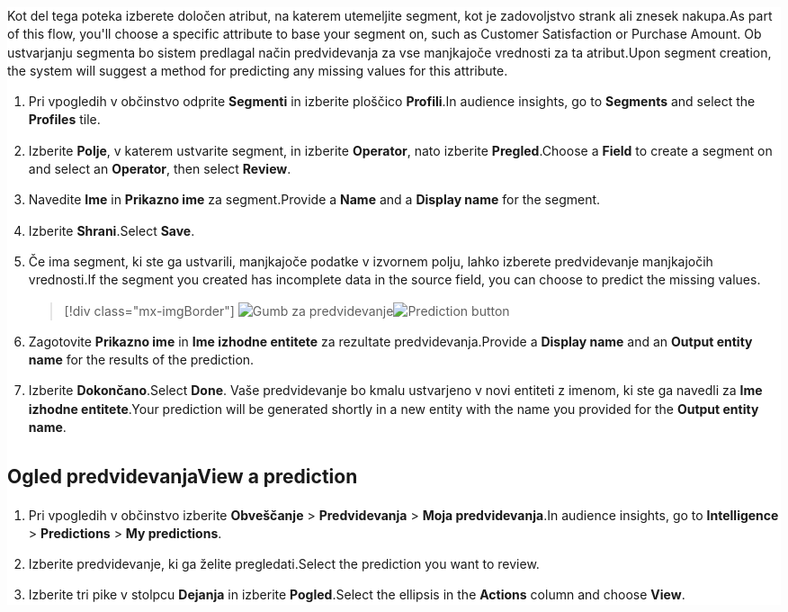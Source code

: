 <span data-ttu-id="db0e7-136">Kot del tega poteka izberete določen atribut, na katerem utemeljite segment, kot je zadovoljstvo strank ali znesek nakupa.</span><span class="sxs-lookup"><span data-stu-id="db0e7-136">As part of this flow, you'll choose a specific attribute to base your segment on, such as Customer Satisfaction or Purchase Amount.</span></span> <span data-ttu-id="db0e7-137">Ob ustvarjanju segmenta bo sistem predlagal način predvidevanja za vse manjkajoče vrednosti za ta atribut.</span><span class="sxs-lookup"><span data-stu-id="db0e7-137">Upon segment creation, the system will suggest a method for predicting any missing values for this attribute.</span></span>

1. <span data-ttu-id="db0e7-138">Pri vpogledih v občinstvo odprite **Segmenti** in izberite ploščico **Profili**.</span><span class="sxs-lookup"><span data-stu-id="db0e7-138">In audience insights, go to **Segments** and select the **Profiles** tile.</span></span>

2. <span data-ttu-id="db0e7-139">Izberite **Polje**, v katerem ustvarite segment, in izberite **Operator**, nato izberite **Pregled**.</span><span class="sxs-lookup"><span data-stu-id="db0e7-139">Choose a **Field** to create a segment on and select an **Operator**, then select **Review**.</span></span>

3. <span data-ttu-id="db0e7-140">Navedite **Ime** in **Prikazno ime** za segment.</span><span class="sxs-lookup"><span data-stu-id="db0e7-140">Provide a **Name** and a **Display name** for the segment.</span></span>

4. <span data-ttu-id="db0e7-141">Izberite **Shrani**.</span><span class="sxs-lookup"><span data-stu-id="db0e7-141">Select **Save**.</span></span>

5. <span data-ttu-id="db0e7-142">Če ima segment, ki ste ga ustvarili, manjkajoče podatke v izvornem polju, lahko izberete predvidevanje manjkajočih vrednosti.</span><span class="sxs-lookup"><span data-stu-id="db0e7-142">If the segment you created has incomplete data in the source field, you can choose to predict the missing values.</span></span>
   > [!div class="mx-imgBorder"]
   > <span data-ttu-id="db0e7-143">![Gumb za predvidevanje](media/segments-predictoption.png "Gumb za predvidevanje")</span><span class="sxs-lookup"><span data-stu-id="db0e7-143">![Prediction button](media/segments-predictoption.png "Prediction button")</span></span>

6. <span data-ttu-id="db0e7-144">Zagotovite **Prikazno ime** in **Ime izhodne entitete** za rezultate predvidevanja.</span><span class="sxs-lookup"><span data-stu-id="db0e7-144">Provide a **Display name** and an **Output entity name** for the results of the prediction.</span></span>

7. <span data-ttu-id="db0e7-145">Izberite **Dokončano**.</span><span class="sxs-lookup"><span data-stu-id="db0e7-145">Select **Done**.</span></span> <span data-ttu-id="db0e7-146">Vaše predvidevanje bo kmalu ustvarjeno v novi entiteti z imenom, ki ste ga navedli za **Ime izhodne entitete**.</span><span class="sxs-lookup"><span data-stu-id="db0e7-146">Your prediction will be generated shortly in a new entity with the name you provided for the **Output entity name**.</span></span>

## <a name="view-a-prediction"></a><span data-ttu-id="db0e7-147">Ogled predvidevanja</span><span class="sxs-lookup"><span data-stu-id="db0e7-147">View a prediction</span></span>

1. <span data-ttu-id="db0e7-148">Pri vpogledih v občinstvo izberite **Obveščanje** > **Predvidevanja** > **Moja predvidevanja**.</span><span class="sxs-lookup"><span data-stu-id="db0e7-148">In audience insights, go to **Intelligence** > **Predictions** > **My predictions**.</span></span>

2. <span data-ttu-id="db0e7-149">Izberite predvidevanje, ki ga želite pregledati.</span><span class="sxs-lookup"><span data-stu-id="db0e7-149">Select the prediction you want to review.</span></span>

3. <span data-ttu-id="db0e7-150">Izberite tri pike v stolpcu **Dejanja** in izberite **Pogled**.</span><span class="sxs-lookup"><span data-stu-id="db0e7-150">Select the ellipsis in the **Actions** column and choose **View**.</span></span>
